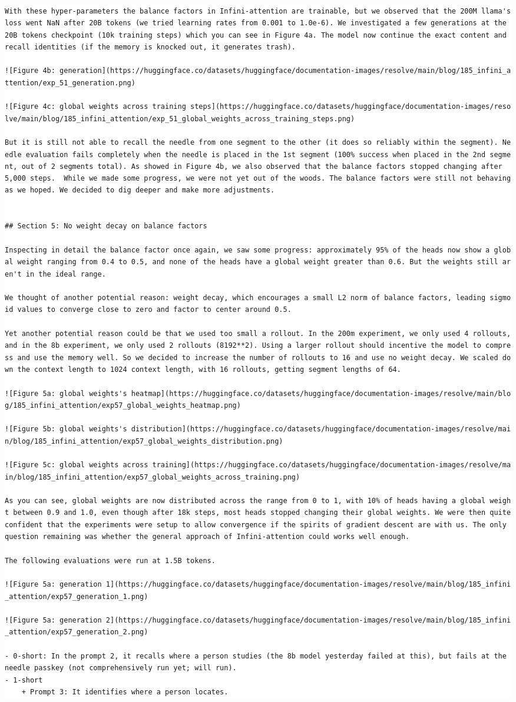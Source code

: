 ```
With these hyper-parameters the balance factors in Infini-attention are trainable, but we observed that the 200M llama's loss went NaN after 20B tokens (we tried learning rates from 0.001 to 1.0e-6). We investigated a few generations at the 20B tokens checkpoint (10k training steps) which you can see in Figure 4a. The model now continue the exact content and recall identities (if the memory is knocked out, it generates trash). 

![Figure 4b: generation](https://huggingface.co/datasets/huggingface/documentation-images/resolve/main/blog/185_infini_attention/exp_51_generation.png)

![Figure 4c: global weights across training steps](https://huggingface.co/datasets/huggingface/documentation-images/resolve/main/blog/185_infini_attention/exp_51_global_weights_across_training_steps.png)

But it is still not able to recall the needle from one segment to the other (it does so reliably within the segment). Needle evaluation fails completely when the needle is placed in the 1st segment (100% success when placed in the 2nd segment, out of 2 segments total). As showed in Figure 4b, we also observed that the balance factors stopped changing after 5,000 steps.  While we made some progress, we were not yet out of the woods. The balance factors were still not behaving as we hoped. We decided to dig deeper and make more adjustments.


## Section 5: No weight decay on balance factors

Inspecting in detail the balance factor once again, we saw some progress: approximately 95% of the heads now show a global weight ranging from 0.4 to 0.5, and none of the heads have a global weight greater than 0.6. But the weights still aren't in the ideal range.

We thought of another potential reason: weight decay, which encourages a small L2 norm of balance factors, leading sigmoid values to converge close to zero and factor to center around 0.5.

Yet another potential reason could be that we used too small a rollout. In the 200m experiment, we only used 4 rollouts, and in the 8b experiment, we only used 2 rollouts (8192**2). Using a larger rollout should incentive the model to compress and use the memory well. So we decided to increase the number of rollouts to 16 and use no weight decay. We scaled down the context length to 1024 context length, with 16 rollouts, getting segment lengths of 64.

![Figure 5a: global weights's heatmap](https://huggingface.co/datasets/huggingface/documentation-images/resolve/main/blog/185_infini_attention/exp57_global_weights_heatmap.png)

![Figure 5b: global weights's distribution](https://huggingface.co/datasets/huggingface/documentation-images/resolve/main/blog/185_infini_attention/exp57_global_weights_distribution.png)

![Figure 5c: global weights across training](https://huggingface.co/datasets/huggingface/documentation-images/resolve/main/blog/185_infini_attention/exp57_global_weights_across_training.png)

As you can see, global weights are now distributed across the range from 0 to 1, with 10% of heads having a global weight between 0.9 and 1.0, even though after 18k steps, most heads stopped changing their global weights. We were then quite confident that the experiments were setup to allow convergence if the spirits of gradient descent are with us. The only question remaining was whether the general approach of Infini-attention could works well enough.

The following evaluations were run at 1.5B tokens.

![Figure 5a: generation 1](https://huggingface.co/datasets/huggingface/documentation-images/resolve/main/blog/185_infini_attention/exp57_generation_1.png)

![Figure 5a: generation 2](https://huggingface.co/datasets/huggingface/documentation-images/resolve/main/blog/185_infini_attention/exp57_generation_2.png)

- 0-short: In the prompt 2, it recalls where a person studies (the 8b model yesterday failed at this), but fails at the needle passkey (not comprehensively run yet; will run).
- 1-short
    + Prompt 3: It identifies where a person locates.
```